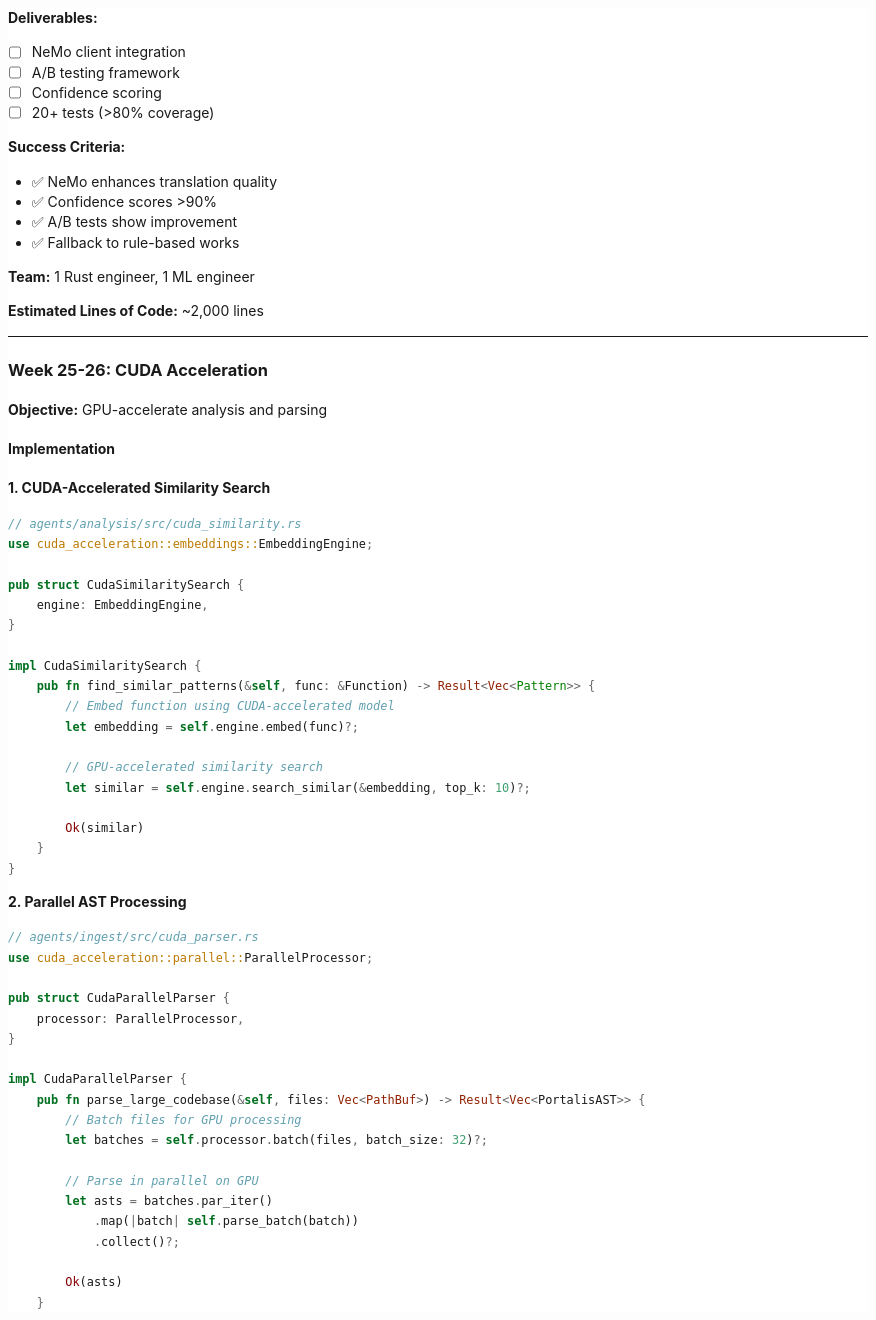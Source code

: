 **Deliverables:**
- [ ] NeMo client integration
- [ ] A/B testing framework
- [ ] Confidence scoring
- [ ] 20+ tests (>80% coverage)

**Success Criteria:**
- ✅ NeMo enhances translation quality
- ✅ Confidence scores >90%
- ✅ A/B tests show improvement
- ✅ Fallback to rule-based works

**Team:** 1 Rust engineer, 1 ML engineer

**Estimated Lines of Code:** ~2,000 lines

---

### Week 25-26: CUDA Acceleration

**Objective:** GPU-accelerate analysis and parsing

#### Implementation

**1. CUDA-Accelerated Similarity Search**
```rust
// agents/analysis/src/cuda_similarity.rs
use cuda_acceleration::embeddings::EmbeddingEngine;

pub struct CudaSimilaritySearch {
    engine: EmbeddingEngine,
}

impl CudaSimilaritySearch {
    pub fn find_similar_patterns(&self, func: &Function) -> Result<Vec<Pattern>> {
        // Embed function using CUDA-accelerated model
        let embedding = self.engine.embed(func)?;

        // GPU-accelerated similarity search
        let similar = self.engine.search_similar(&embedding, top_k: 10)?;

        Ok(similar)
    }
}
```

**2. Parallel AST Processing**
```rust
// agents/ingest/src/cuda_parser.rs
use cuda_acceleration::parallel::ParallelProcessor;

pub struct CudaParallelParser {
    processor: ParallelProcessor,
}

impl CudaParallelParser {
    pub fn parse_large_codebase(&self, files: Vec<PathBuf>) -> Result<Vec<PortalisAST>> {
        // Batch files for GPU processing
        let batches = self.processor.batch(files, batch_size: 32)?;

        // Parse in parallel on GPU
        let asts = batches.par_iter()
            .map(|batch| self.parse_batch(batch))
            .collect()?;

        Ok(asts)
    }
```
